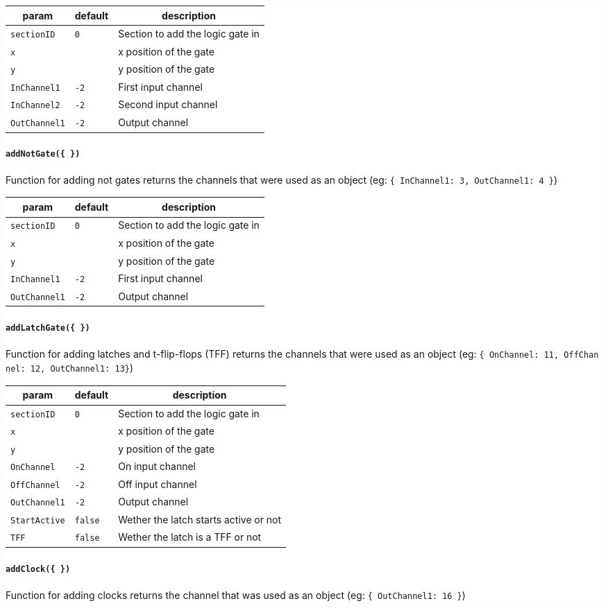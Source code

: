 | param | default | description |
|---|---|---|
|`sectionID`|`0`|Section to add the logic gate in|
|`x`||x position of the gate|
|`y`||y position of the gate|
|`InChannel1`|`-2`|First input channel|
|`InChannel2`|`-2`|Second input channel|
|`OutChannel1`|`-2`|Output channel|

#### `addNotGate({ })`
Function for adding  not gates
returns the channels that were used as an object (eg: `{ InChannel1: 3, OutChannel1: 4 }`)

| param | default | description |
|---|---|---|
|`sectionID`|`0`|Section to add the logic gate in|
|`x`||x position of the gate|
|`y`||y position of the gate|
|`InChannel1`|`-2`|First input channel|
|`OutChannel1`|`-2`|Output channel|

#### `addLatchGate({ })`
Function for adding latches and t-flip-flops (TFF)
returns the channels that were used as an object (eg: `{ OnChannel: 11, OffChannel: 12, OutChannel1: 13}`)

| param | default | description |
|---|---|---|
|`sectionID`|`0`|Section to add the logic gate in|
|`x`||x position of the gate|
|`y`||y position of the gate|
|`OnChannel`|`-2`|On input channel|
|`OffChannel`|`-2`|Off input channel|
|`OutChannel1`|`-2`|Output channel|
|`StartActive`|`false`|Wether the latch starts active or not|
|`TFF`|`false`|Wether the latch is a TFF or not|

#### `addClock({ })`
Function for adding clocks
returns the channel that was used as an object (eg: `{ OutChannel1: 16 }`)
